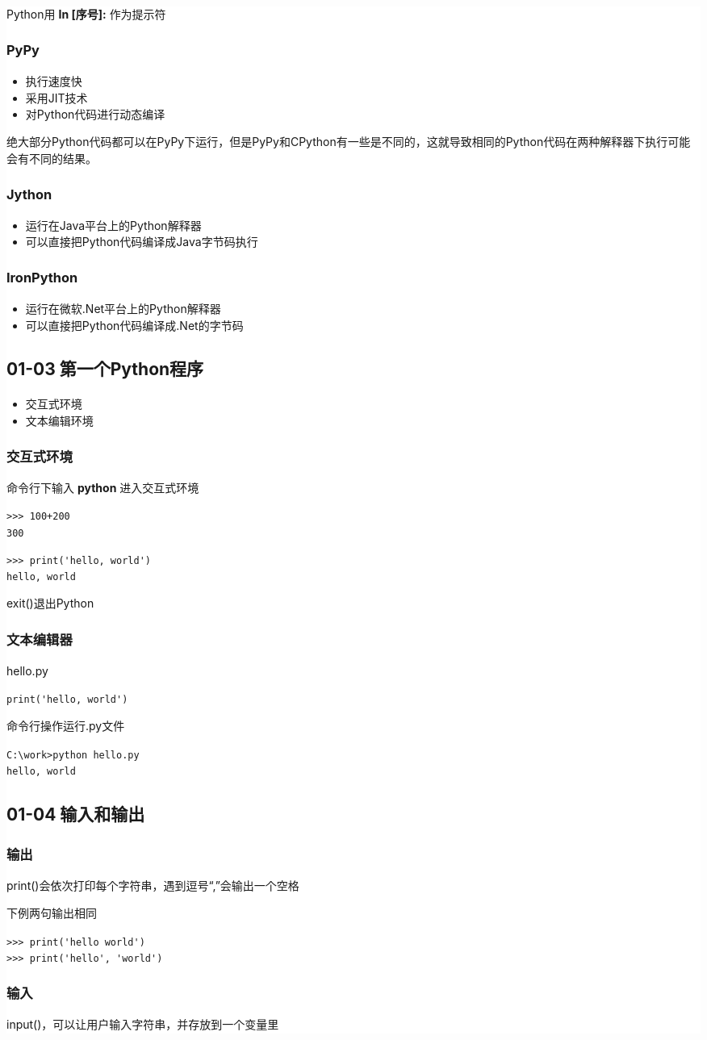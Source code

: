 Python用 **In [序号]:** 作为提示符

### PyPy

- 执行速度快
- 采用JIT技术
- 对Python代码进行动态编译

绝大部分Python代码都可以在PyPy下运行，但是PyPy和CPython有一些是不同的，这就导致相同的Python代码在两种解释器下执行可能会有不同的结果。

### Jython

- 运行在Java平台上的Python解释器
- 可以直接把Python代码编译成Java字节码执行

### IronPython

- 运行在微软.Net平台上的Python解释器
- 可以直接把Python代码编译成.Net的字节码

## 01-03 第一个Python程序

- 交互式环境
- 文本编辑环境

### 交互式环境
命令行下输入 **python** 进入交互式环境
```
>>> 100+200
300
```
```
>>> print('hello, world')
hello, world
```
exit()退出Python
### 文本编辑器
hello.py
```
print('hello, world')
```
命令行操作运行.py文件
```
C:\work>python hello.py
hello, world
```
## 01-04 输入和输出
### 输出
print()会依次打印每个字符串，遇到逗号“,”会输出一个空格  

下例两句输出相同
```
>>> print('hello world')
>>> print('hello', 'world')
```
### 输入
input()，可以让用户输入字符串，并存放到一个变量里

